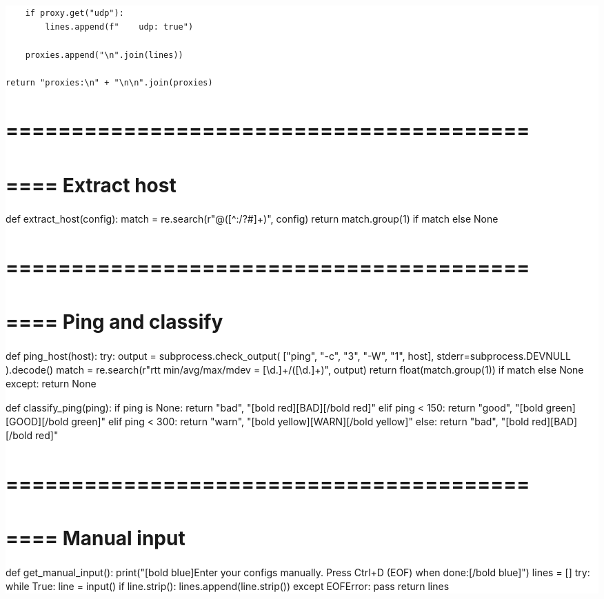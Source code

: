        if proxy.get("udp"):
            lines.append(f"    udp: true")

        proxies.append("\n".join(lines))

    return "proxies:\n" + "\n\n".join(proxies)

# ========================================
# ==== Extract host
def extract_host(config):
    match = re.search(r"@([^:/?#]+)", config)
    return match.group(1) if match else None

# ========================================
# ==== Ping and classify
def ping_host(host):
    try:
        output = subprocess.check_output(
            ["ping", "-c", "3", "-W", "1", host],
            stderr=subprocess.DEVNULL
        ).decode()
        match = re.search(r"rtt min/avg/max/mdev = [\d.]+/([\d.]+)", output)
        return float(match.group(1)) if match else None
    except:
        return None

def classify_ping(ping):
    if ping is None:
        return "bad", "[bold red][BAD][/bold red]"
    elif ping < 150:
        return "good", "[bold green][GOOD][/bold green]"
    elif ping < 300:
        return "warn", "[bold yellow][WARN][/bold yellow]"
    else:
        return "bad", "[bold red][BAD][/bold red]"

# ========================================
# ==== Manual input
def get_manual_input():
    print("[bold blue]Enter your configs manually. Press Ctrl+D (EOF) when done:[/bold blue]")
    lines = []
    try:
        while True:
            line = input()
            if line.strip():
                lines.append(line.strip())
    except EOFError:
        pass
    return lines
